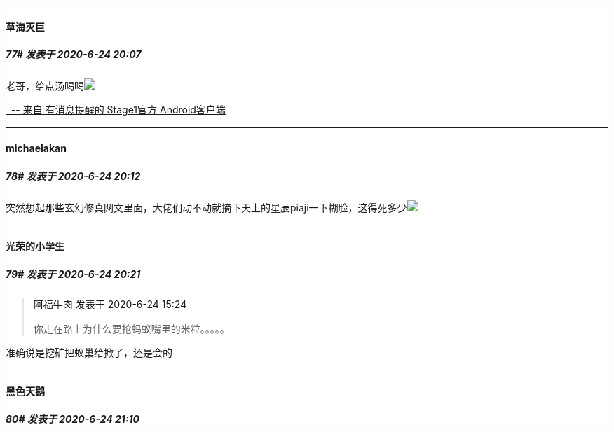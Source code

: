






-----

####  草海灭巨  
##### 77#       发表于 2020-6-24 20:07




老哥，给点汤喝喝<img src="https://static.saraba1st.com/image/smiley/face2017/033.png" referrerpolicy="no-referrer">

[  -- 来自 有消息提醒的 Stage1官方 Android客户端](https://www.coolapk.com/apk/140634)







-----

####  michaelakan  
##### 78#       发表于 2020-6-24 20:12




突然想起那些玄幻修真网文里面，大佬们动不动就摘下天上的星辰piaji一下糊脸，这得死多少<img src="https://static.saraba1st.com/image/smiley/face2017/037.png" referrerpolicy="no-referrer">







-----

####  光荣的小学生  
##### 79#       发表于 2020-6-24 20:21



<blockquote><a href="httphttps://bbs.saraba1st.com/2b/forum.php?mod=redirect&amp;goto=findpost&amp;pid=47934900&amp;ptid=1943850" target="_blank">阿福牛肉 发表于 2020-6-24 15:24</a>

你走在路上为什么要抢蚂蚁嘴里的米粒。。。。。</blockquote>
准确说是挖矿把蚁巢给掀了，还是会的







-----

####  黑色天鹅  
##### 80#       发表于 2020-6-24 21:10



